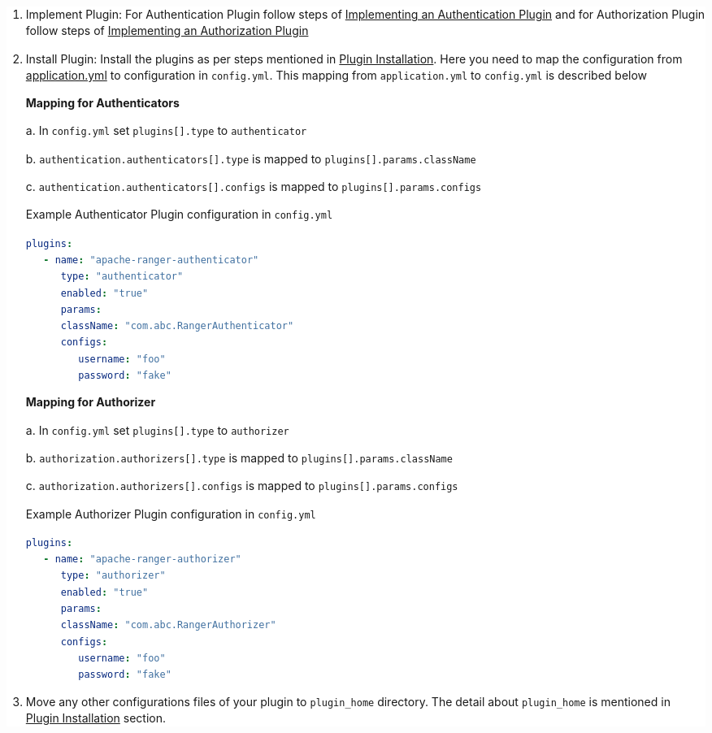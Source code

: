 1. Implement Plugin: For Authentication Plugin follow steps of [Implementing an Authentication Plugin](#implementing-an-authentication-plugin) and for Authorization Plugin follow steps of [Implementing an Authorization Plugin](#implementing-an-authorization-plugin)
2. Install Plugin: Install the plugins as per steps mentioned in [Plugin Installation](#plugin-installation). Here you need to map the configuration from [application.yml](../metadata-service/factories/src/main/resources/application.yml) to configuration in `config.yml`. This mapping from `application.yml` to `config.yml` is described below 

   **Mapping for Authenticators**

   a. In `config.yml` set `plugins[].type` to `authenticator`

   b. `authentication.authenticators[].type` is mapped to `plugins[].params.className`
   
   c. `authentication.authenticators[].configs` is mapped to `plugins[].params.configs`
   
   Example Authenticator Plugin configuration in `config.yml`

   ```yaml
   plugins:
      - name: "apache-ranger-authenticator"
         type: "authenticator"
         enabled: "true"
         params:
         className: "com.abc.RangerAuthenticator"
         configs:
            username: "foo"
            password: "fake"
   
   ```

   
   **Mapping for Authorizer**

   a. In `config.yml` set `plugins[].type` to `authorizer`

   b. `authorization.authorizers[].type` is mapped to `plugins[].params.className`
   
   c. `authorization.authorizers[].configs` is mapped to `plugins[].params.configs`

   Example Authorizer Plugin configuration in `config.yml`

   ```yaml
   plugins:
      - name: "apache-ranger-authorizer"
         type: "authorizer"
         enabled: "true"
         params:
         className: "com.abc.RangerAuthorizer"
         configs:
            username: "foo"
            password: "fake"
   
   ```
3. Move any other configurations files of your plugin to `plugin_home` directory. The detail about `plugin_home` is mentioned in [Plugin Installation](#plugin-installation) section.